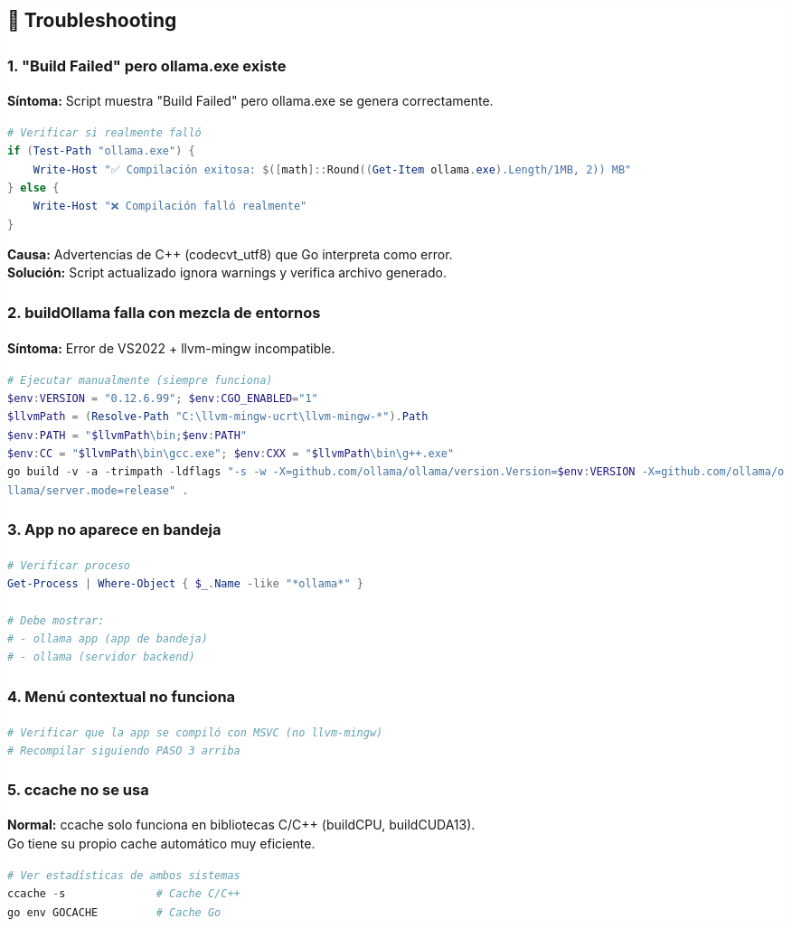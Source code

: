 ## 🔧 Troubleshooting

### 1. "Build Failed" pero ollama.exe existe
**Síntoma:** Script muestra "Build Failed" pero ollama.exe se genera correctamente.
```powershell
# Verificar si realmente falló
if (Test-Path "ollama.exe") { 
    Write-Host "✅ Compilación exitosa: $([math]::Round((Get-Item ollama.exe).Length/1MB, 2)) MB" 
} else { 
    Write-Host "❌ Compilación falló realmente" 
}
```
**Causa:** Advertencias de C++ (codecvt_utf8) que Go interpreta como error.  
**Solución:** Script actualizado ignora warnings y verifica archivo generado.

### 2. buildOllama falla con mezcla de entornos
**Síntoma:** Error de VS2022 + llvm-mingw incompatible.
```powershell
# Ejecutar manualmente (siempre funciona)
$env:VERSION = "0.12.6.99"; $env:CGO_ENABLED="1"
$llvmPath = (Resolve-Path "C:\llvm-mingw-ucrt\llvm-mingw-*").Path
$env:PATH = "$llvmPath\bin;$env:PATH"
$env:CC = "$llvmPath\bin\gcc.exe"; $env:CXX = "$llvmPath\bin\g++.exe"
go build -v -a -trimpath -ldflags "-s -w -X=github.com/ollama/ollama/version.Version=$env:VERSION -X=github.com/ollama/ollama/server.mode=release" .
```

### 3. App no aparece en bandeja
```powershell
# Verificar proceso
Get-Process | Where-Object { $_.Name -like "*ollama*" }

# Debe mostrar:
# - ollama app (app de bandeja)  
# - ollama (servidor backend)
```

### 4. Menú contextual no funciona
```powershell
# Verificar que la app se compiló con MSVC (no llvm-mingw)
# Recompilar siguiendo PASO 3 arriba
```

### 5. ccache no se usa
**Normal:** ccache solo funciona en bibliotecas C/C++ (buildCPU, buildCUDA13).  
Go tiene su propio cache automático muy eficiente.
```powershell
# Ver estadísticas de ambos sistemas
ccache -s              # Cache C/C++
go env GOCACHE         # Cache Go
```

